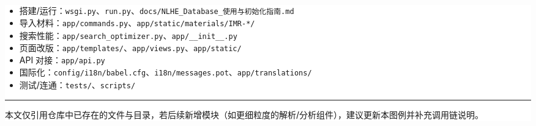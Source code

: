 - 搭建/运行：`wsgi.py`、`run.py`、`docs/NLHE_Database_使用与初始化指南.md`
- 导入材料：`app/commands.py`、`app/static/materials/IMR-*/`
- 搜索性能：`app/search_optimizer.py`、`app/__init__.py`
- 页面改版：`app/templates/`、`app/views.py`、`app/static/`
- API 对接：`app/api.py`
- 国际化：`config/i18n/babel.cfg`、`i18n/messages.pot`、`app/translations/`
- 测试/连通：`tests/`、`scripts/`

---

本文仅引用仓库中已存在的文件与目录，若后续新增模块（如更细粒度的解析/分析组件），建议更新本图例并补充调用链说明。
